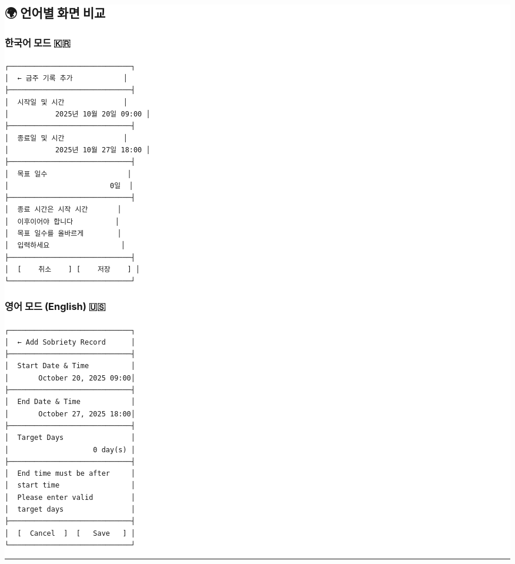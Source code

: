 
## 🌍 언어별 화면 비교

### 한국어 모드 🇰🇷
```
┌─────────────────────────────┐
│  ← 금주 기록 추가            │
├─────────────────────────────┤
│  시작일 및 시간              │
│           2025년 10월 20일 09:00 │
├─────────────────────────────┤
│  종료일 및 시간              │
│           2025년 10월 27일 18:00 │
├─────────────────────────────┤
│  목표 일수                   │
│                        0일  │
├─────────────────────────────┤
│  종료 시간은 시작 시간       │
│  이후이어야 합니다          │
│  목표 일수를 올바르게        │
│  입력하세요                 │
├─────────────────────────────┤
│  [    취소    ] [    저장    ] │
└─────────────────────────────┘
```

### 영어 모드 (English) 🇺🇸
```
┌─────────────────────────────┐
│  ← Add Sobriety Record      │
├─────────────────────────────┤
│  Start Date & Time          │
│       October 20, 2025 09:00│
├─────────────────────────────┤
│  End Date & Time            │
│       October 27, 2025 18:00│
├─────────────────────────────┤
│  Target Days                │
│                    0 day(s) │
├─────────────────────────────┤
│  End time must be after     │
│  start time                 │
│  Please enter valid         │
│  target days                │
├─────────────────────────────┤
│  [  Cancel  ]  [   Save   ] │
└─────────────────────────────┘
```

---
